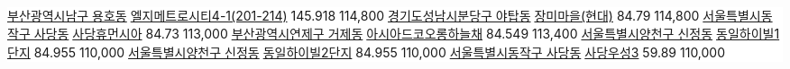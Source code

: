   <tr>
    <td><a href="/apt/부산광역시남구용호동">부산광역시남구 용호동</a></td>
    <td style="font-weight: bold;"><a href="https://search.naver.com/search.naver?query=용호동 엘지메트로시티4-1(201-214)">엘지메트로시티4-1(201-214)</a></td>
    <td>145.918</td>
    <td>114,800</td>
  </tr>

  <tr>
    <td><a href="/apt/경기도성남시분당구야탑동">경기도성남시분당구 야탑동</a></td>
    <td style="font-weight: bold;"><a href="https://search.naver.com/search.naver?query=야탑동 장미마을(현대)">장미마을(현대)</a></td>
    <td>84.79</td>
    <td>114,800</td>
  </tr>

  <tr>
    <td><a href="/apt/서울특별시동작구사당동">서울특별시동작구 사당동</a></td>
    <td style="font-weight: bold;"><a href="https://search.naver.com/search.naver?query=사당동 사당휴먼시아">사당휴먼시아</a></td>
    <td>84.73</td>
    <td>113,000</td>
  </tr>

  <tr>
    <td><a href="/apt/부산광역시연제구거제동">부산광역시연제구 거제동</a></td>
    <td style="font-weight: bold;"><a href="https://search.naver.com/search.naver?query=거제동 아시아드코오롱하늘채">아시아드코오롱하늘채</a></td>
    <td>84.549</td>
    <td>113,400</td>
  </tr>

  <tr>
    <td><a href="/apt/서울특별시양천구신정동">서울특별시양천구 신정동</a></td>
    <td style="font-weight: bold;"><a href="https://search.naver.com/search.naver?query=신정동 동일하이빌1단지">동일하이빌1단지</a></td>
    <td>84.955</td>
    <td>110,000</td>
  </tr>

  <tr>
    <td><a href="/apt/서울특별시양천구신정동">서울특별시양천구 신정동</a></td>
    <td style="font-weight: bold;"><a href="https://search.naver.com/search.naver?query=신정동 동일하이빌2단지">동일하이빌2단지</a></td>
    <td>84.955</td>
    <td>110,000</td>
  </tr>

  <tr>
    <td><a href="/apt/서울특별시동작구사당동">서울특별시동작구 사당동</a></td>
    <td style="font-weight: bold;"><a href="https://search.naver.com/search.naver?query=사당동 사당우성3">사당우성3</a></td>
    <td>59.89</td>
    <td>110,000</td>
  </tr>
